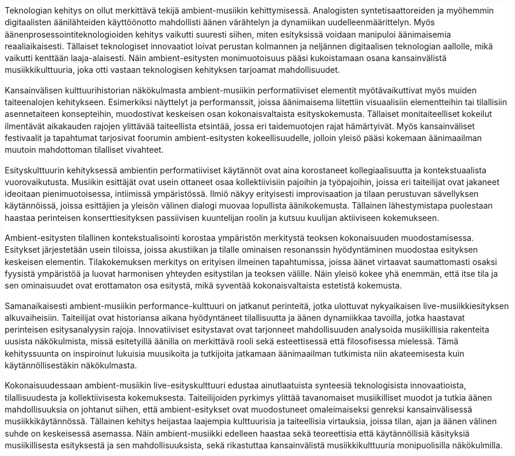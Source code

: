 Teknologian kehitys on ollut merkittävä tekijä ambient-musiikin kehittymisessä. Analogisten
syntetisaattoreiden ja myöhemmin digitaalisten äänilähteiden käyttöönotto mahdollisti äänen
värähtelyn ja dynamiikan uudelleenmäärittelyn. Myös äänenprosessointiteknologioiden kehitys vaikutti
suuresti siihen, miten esityksissä voidaan manipuloi äänimaisemia reaaliaikaisesti. Tällaiset
teknologiset innovaatiot loivat perustan kolmannen ja neljännen digitaalisen teknologian aallolle,
mikä vaikutti kenttään laaja-alaisesti. Näin ambient-esitysten monimuotoisuus pääsi kukoistamaan
osana kansainvälistä musiikkikulttuuria, joka otti vastaan teknologisen kehityksen tarjoamat
mahdollisuudet.

Kansainvälisen kulttuurihistorian näkökulmasta ambient-musiikin performatiiviset elementit
myötävaikuttivat myös muiden taiteenalojen kehitykseen. Esimerkiksi näyttelyt ja performanssit,
joissa äänimaisema liitettiin visuaalisiin elementteihin tai tilallisiin asennetaiteen konsepteihin,
muodostivat keskeisen osan kokonaisvaltaista esityskokemusta. Tällaiset monitaiteelliset kokeilut
ilmentävät aikakauden rajojen ylittävää taiteellista etsintää, jossa eri taidemuotojen rajat
hämärtyivät. Myös kansainväliset festivaalit ja tapahtumat tarjosivat foorumin ambient-esitysten
kokeellisuudelle, jolloin yleisö pääsi kokemaan äänimaailman muutoin mahdottoman tilalliset
vivahteet.

Esityskulttuurin kehityksessä ambientin performatiiviset käytännöt ovat aina korostaneet
kollegiaalisuutta ja kontekstuaalista vuorovaikutusta. Musiikin esittäjät ovat usein ottaneet osaa
kollektiivisiin pajoihin ja työpajoihin, joissa eri taiteilijat ovat jakaneet ideoitaan
pienimuotoisessa, intiimissä ympäristössä. Ilmiö näkyy erityisesti improvisaation ja tilaan
perustuvan sävellyksen käytännöissä, joissa esittäjien ja yleisön välinen dialogi muovaa lopullista
äänikokemusta. Tällainen lähestymistapa puolestaan haastaa perinteisen konserttiesityksen
passiivisen kuuntelijan roolin ja kutsuu kuulijan aktiiviseen kokemukseen.

Ambient-esitysten tilallinen kontekstualisointi korostaa ympäristön merkitystä teoksen kokonaisuuden
muodostamisessa. Esitykset järjestetään usein tiloissa, joissa akustiikan ja tilalle ominaisen
resonanssin hyödyntäminen muodostaa esityksen keskeisen elementin. Tilakokemuksen merkitys on
erityisen ilmeinen tapahtumissa, joissa äänet virtaavat saumattomasti osaksi fyysistä ympäristöä ja
luovat harmonisen yhteyden esitystilan ja teoksen välille. Näin yleisö kokee yhä enemmän, että itse
tila ja sen ominaisuudet ovat erottamaton osa esitystä, mikä syventää kokonaisvaltaista estetistä
kokemusta.

Samanaikaisesti ambient-musiikin performance-kulttuuri on jatkanut perinteitä, jotka ulottuvat
nykyaikaisen live-musiikkiesityksen alkuvaiheisiin. Taiteilijat ovat historiansa aikana hyödyntäneet
tilallisuutta ja äänen dynamiikkaa tavoilla, jotka haastavat perinteisen esitysanalyysin rajoja.
Innovatiiviset esitystavat ovat tarjonneet mahdollisuuden analysoida musiikillisia rakenteita
uusista näkökulmista, missä esitetyillä äänilla on merkittävä rooli sekä esteettisessä että
filosofisessa mielessä. Tämä kehityssuunta on inspiroinut lukuisia muusikoita ja tutkijoita
jatkamaan äänimaailman tutkimista niin akateemisesta kuin käytännöllisestäkin näkökulmasta.

Kokonaisuudessaan ambient-musiikin live-esityskulttuuri edustaa ainutlaatuista synteesiä
teknologisista innovaatioista, tilallisuudesta ja kollektiivisesta kokemuksesta. Taiteilijoiden
pyrkimys ylittää tavanomaiset musiikilliset muodot ja tutkia äänen mahdollisuuksia on johtanut
siihen, että ambient-esitykset ovat muodostuneet omaleimaiseksi genreksi kansainvälisessä
musiikkikäytännössä. Tällainen kehitys heijastaa laajempia kulttuurisia ja taiteellisia virtauksia,
joissa tilan, ajan ja äänen välinen suhde on keskeisessä asemassa. Näin ambient-musiikki edelleen
haastaa sekä teoreettisia että käytännöllisiä käsityksiä musiikillisesta esityksestä ja sen
mahdollisuuksista, sekä rikastuttaa kansainvälistä musiikkikulttuuria monipuolisilla näkökulmilla.
